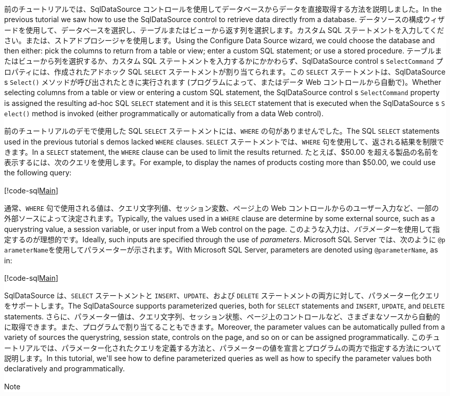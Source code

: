 <span data-ttu-id="e4fdb-110">前のチュートリアルでは、SqlDataSource コントロールを使用してデータベースからデータを直接取得する方法を説明しました。</span><span class="sxs-lookup"><span data-stu-id="e4fdb-110">In the previous tutorial we saw how to use the SqlDataSource control to retrieve data directly from a database.</span></span> <span data-ttu-id="e4fdb-111">データソースの構成ウィザードを使用して、データベースを選択し、テーブルまたはビューから返す列を選択します。カスタム SQL ステートメントを入力してください。または、ストアドプロシージャを使用します。</span><span class="sxs-lookup"><span data-stu-id="e4fdb-111">Using the Configure Data Source wizard, we could choose the database and then either: pick the columns to return from a table or view; enter a custom SQL statement; or use a stored procedure.</span></span> <span data-ttu-id="e4fdb-112">テーブルまたはビューから列を選択するか、カスタム SQL ステートメントを入力するかにかかわらず、SqlDataSource control s `SelectCommand` プロパティには、作成されたアドホック SQL `SELECT` ステートメントが割り当てられます。この `SELECT` ステートメントは、SqlDataSource s `Select()` メソッドが呼び出されたときに実行されます (プログラムによって、またはデータ Web コントロールから自動で)。</span><span class="sxs-lookup"><span data-stu-id="e4fdb-112">Whether selecting columns from a table or view or entering a custom SQL statement, the SqlDataSource control s `SelectCommand` property is assigned the resulting ad-hoc SQL `SELECT` statement and it is this `SELECT` statement that is executed when the SqlDataSource s `Select()` method is invoked (either programmatically or automatically from a data Web control).</span></span>

<span data-ttu-id="e4fdb-113">前のチュートリアルのデモで使用した SQL `SELECT` ステートメントには、`WHERE` の句がありませんでした。</span><span class="sxs-lookup"><span data-stu-id="e4fdb-113">The SQL `SELECT` statements used in the previous tutorial s demos lacked `WHERE` clauses.</span></span> <span data-ttu-id="e4fdb-114">`SELECT` ステートメントでは、`WHERE` 句を使用して、返される結果を制限できます。</span><span class="sxs-lookup"><span data-stu-id="e4fdb-114">In a `SELECT` statement, the `WHERE` clause can be used to limit the results returned.</span></span> <span data-ttu-id="e4fdb-115">たとえば、$50.00 を超える製品の名前を表示するには、次のクエリを使用します。</span><span class="sxs-lookup"><span data-stu-id="e4fdb-115">For example, to display the names of products costing more than $50.00, we could use the following query:</span></span>

[!code-sql[Main](using-parameterized-queries-with-the-sqldatasource-vb/samples/sample1.sql)]

<span data-ttu-id="e4fdb-116">通常、`WHERE` 句で使用される値は、クエリ文字列値、セッション変数、ページ上の Web コントロールからのユーザー入力など、一部の外部ソースによって決定されます。</span><span class="sxs-lookup"><span data-stu-id="e4fdb-116">Typically, the values used in a `WHERE` clause are determine by some external source, such as a querystring value, a session variable, or user input from a Web control on the page.</span></span> <span data-ttu-id="e4fdb-117">このような入力は、*パラメーター*を使用して指定するのが理想的です。</span><span class="sxs-lookup"><span data-stu-id="e4fdb-117">Ideally, such inputs are specified through the use of *parameters*.</span></span> <span data-ttu-id="e4fdb-118">Microsoft SQL Server では、次のように `@parameterName`を使用してパラメーターが示されます。</span><span class="sxs-lookup"><span data-stu-id="e4fdb-118">With Microsoft SQL Server, parameters are denoted using `@parameterName`, as in:</span></span>

[!code-sql[Main](using-parameterized-queries-with-the-sqldatasource-vb/samples/sample2.sql)]

<span data-ttu-id="e4fdb-119">SqlDataSource は、`SELECT` ステートメントと `INSERT`、`UPDATE`、および `DELETE` ステートメントの両方に対して、パラメーター化クエリをサポートします。</span><span class="sxs-lookup"><span data-stu-id="e4fdb-119">The SqlDataSource supports parameterized queries, both for `SELECT` statements and `INSERT`, `UPDATE`, and `DELETE` statements.</span></span> <span data-ttu-id="e4fdb-120">さらに、パラメーター値は、クエリ文字列、セッション状態、ページ上のコントロールなど、さまざまなソースから自動的に取得できます。また、プログラムで割り当てることもできます。</span><span class="sxs-lookup"><span data-stu-id="e4fdb-120">Moreover, the parameter values can be automatically pulled from a variety of sources the querystring, session state, controls on the page, and so on or can be assigned programmatically.</span></span> <span data-ttu-id="e4fdb-121">このチュートリアルでは、パラメーター化されたクエリを定義する方法と、パラメーターの値を宣言とプログラムの両方で指定する方法について説明します。</span><span class="sxs-lookup"><span data-stu-id="e4fdb-121">In this tutorial, we'll see how to define parameterized queries as well as how to specify the parameter values both declaratively and programmatically.</span></span>

> [!NOTE]